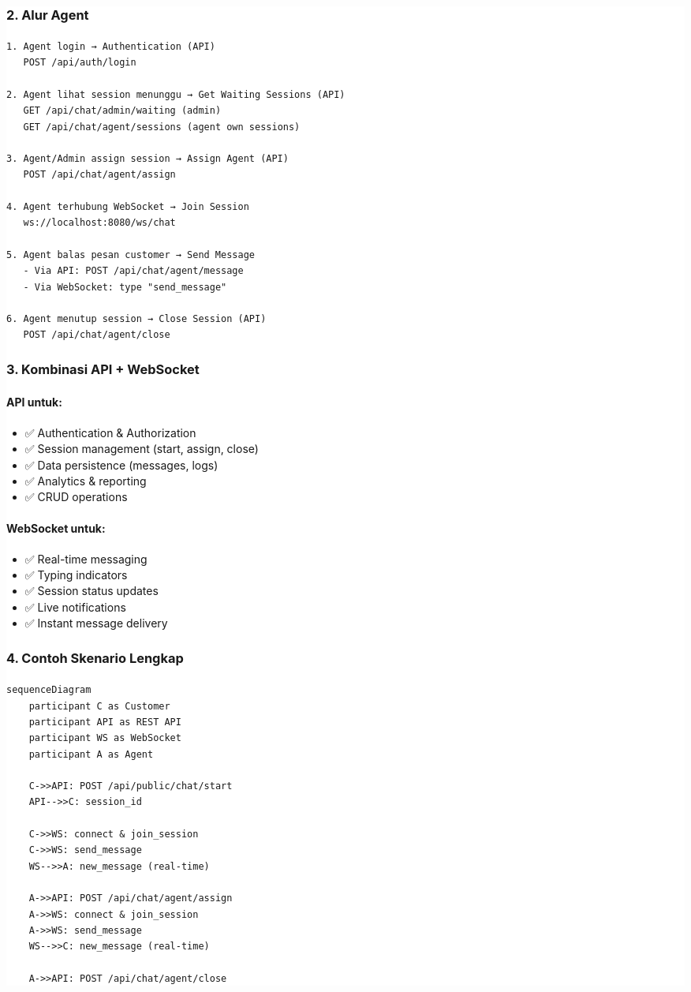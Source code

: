 ### 2. **Alur Agent**
```
1. Agent login → Authentication (API)
   POST /api/auth/login
   
2. Agent lihat session menunggu → Get Waiting Sessions (API)
   GET /api/chat/admin/waiting (admin)
   GET /api/chat/agent/sessions (agent own sessions)
   
3. Agent/Admin assign session → Assign Agent (API)
   POST /api/chat/agent/assign
   
4. Agent terhubung WebSocket → Join Session
   ws://localhost:8080/ws/chat
   
5. Agent balas pesan customer → Send Message
   - Via API: POST /api/chat/agent/message
   - Via WebSocket: type "send_message"
   
6. Agent menutup session → Close Session (API)
   POST /api/chat/agent/close
```

### 3. **Kombinasi API + WebSocket**

#### **API untuk:**
- ✅ Authentication & Authorization
- ✅ Session management (start, assign, close)
- ✅ Data persistence (messages, logs)
- ✅ Analytics & reporting
- ✅ CRUD operations

#### **WebSocket untuk:**
- ✅ Real-time messaging
- ✅ Typing indicators
- ✅ Session status updates
- ✅ Live notifications
- ✅ Instant message delivery

### 4. **Contoh Skenario Lengkap**

```mermaid
sequenceDiagram
    participant C as Customer
    participant API as REST API
    participant WS as WebSocket
    participant A as Agent
    
    C->>API: POST /api/public/chat/start
    API-->>C: session_id
    
    C->>WS: connect & join_session
    C->>WS: send_message
    WS-->>A: new_message (real-time)
    
    A->>API: POST /api/chat/agent/assign
    A->>WS: connect & join_session
    A->>WS: send_message
    WS-->>C: new_message (real-time)
    
    A->>API: POST /api/chat/agent/close
```

